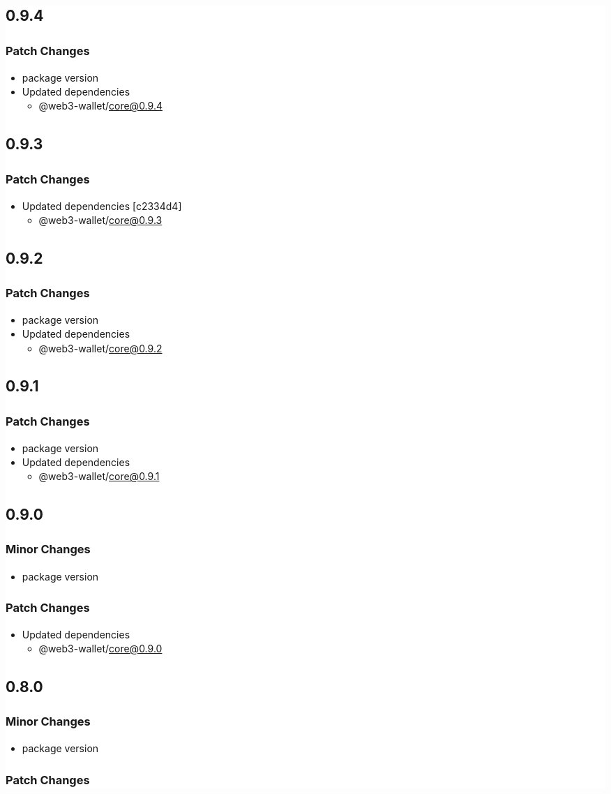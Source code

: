 ## 0.9.4

### Patch Changes

- package version
- Updated dependencies
  - @web3-wallet/core@0.9.4

## 0.9.3

### Patch Changes

- Updated dependencies [c2334d4]
  - @web3-wallet/core@0.9.3

## 0.9.2

### Patch Changes

- package version
- Updated dependencies
  - @web3-wallet/core@0.9.2

## 0.9.1

### Patch Changes

- package version
- Updated dependencies
  - @web3-wallet/core@0.9.1

## 0.9.0

### Minor Changes

- package version

### Patch Changes

- Updated dependencies
  - @web3-wallet/core@0.9.0

## 0.8.0

### Minor Changes

- package version

### Patch Changes
